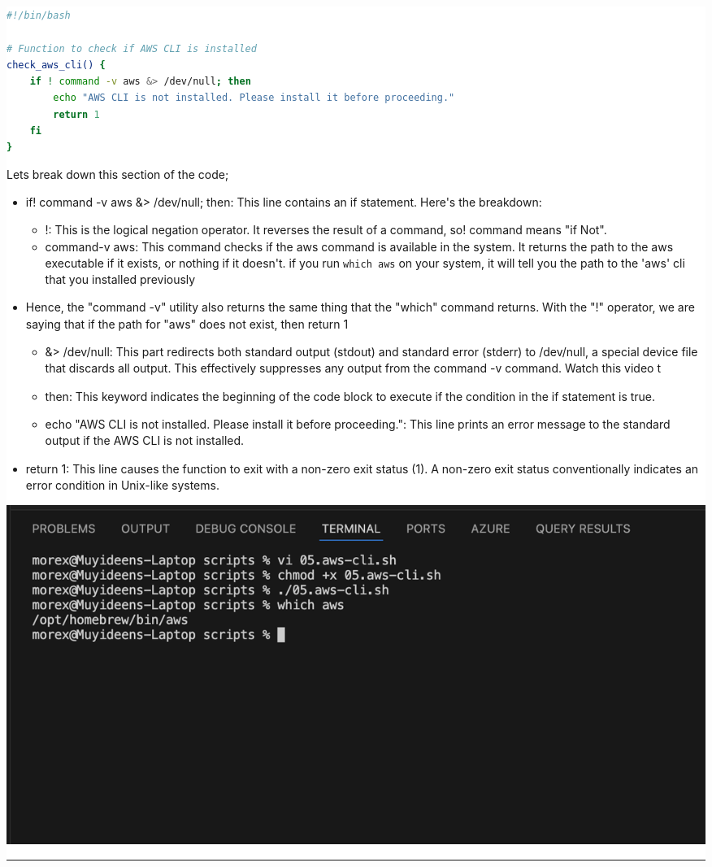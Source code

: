 ```bash
#!/bin/bash

# Function to check if AWS CLI is installed
check_aws_cli() {
    if ! command -v aws &> /dev/null; then
        echo "AWS CLI is not installed. Please install it before proceeding."
        return 1
    fi
}
```

Lets break down this section of the code;
- if! command -v aws &> /dev/null; then: This line contains an if statement. Here's the breakdown:
    - !: This is the logical negation operator. It reverses the result of a command, so! command means "if Not".
    - command-v aws: This command checks if the aws command is available in the system. It returns the path to the aws executable if it exists, or nothing if it doesn't. if you run `which aws` on your system, it will tell you the path to the 'aws' cli that you installed previously

- Hence, the "command -v" utility also returns the same thing that the "which" command returns. With the "!" operator, we are saying that if the path for "aws" does not exist, then return 1

    - &> /dev/null: This part redirects both standard output (stdout) and standard error (stderr) to /dev/null, a special device file that discards all output. This effectively suppresses any output from the command -v command. Watch this video t

    - then: This keyword indicates the beginning of the code block to execute if the condition in the if statement is true.

    - echo "AWS CLI is not installed. Please install it before proceeding.": This line prints an error message to the standard output if the AWS CLI is not installed.

- return 1: This line causes the function to exit with a non-zero exit status (1). A non-zero exit status conventionally indicates an error condition in Unix-like systems.

![aws-cli](./images/04.aws-cli.png)

---